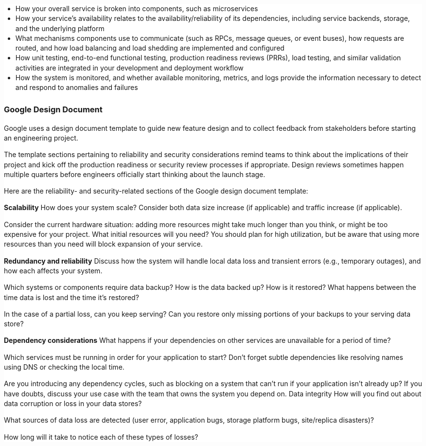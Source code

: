 - How your overall service is broken into components, such as microservices
- How your service’s availability relates to the availability/reliability of its dependencies, including service backends, storage, and the underlying platform
- What mechanisms components use to communicate (such as RPCs, message queues, or event buses), how requests are routed, and how load balancing and load shedding are implemented and configured
- How unit testing, end-to-end functional testing, production readiness reviews (PRRs), load testing, and similar validation activities are integrated in your development and deployment workflow
- How the system is monitored, and whether available monitoring, metrics, and logs provide the information necessary to detect and respond to anomalies and failures

### Google Design Document
Google uses a design document template to guide new feature design and to collect feedback from stakeholders before starting an engineering project.

The template sections pertaining to reliability and security considerations remind teams to think about the implications of their project and kick off the production readiness or security review processes if appropriate. Design reviews sometimes happen multiple quarters before engineers officially start thinking about the launch stage.

Here are the reliability- and security-related sections of the Google design document template:

__Scalability__
How does your system scale? Consider both data size increase (if applicable) and traffic increase (if applicable).

Consider the current hardware situation: adding more resources might take much longer than you think, or might be too expensive for your project. What initial resources will you need? You should plan for high utilization, but be aware that using more resources than you need will block expansion of your service.

__Redundancy and reliability__
Discuss how the system will handle local data loss and transient errors (e.g., temporary outages), and how each affects your system.

Which systems or components require data backup? How is the data backed up? How is it restored? What happens between the time data is lost and the time it’s restored?

In the case of a partial loss, can you keep serving? Can you restore only missing portions of your backups to your serving data store?

__Dependency considerations__
What happens if your dependencies on other services are unavailable for a period of time?

Which services must be running in order for your application to start? Don’t forget subtle dependencies like resolving names using DNS or checking the local time.

Are you introducing any dependency cycles, such as blocking on a system that can’t run if your application isn’t already up? If you have doubts, discuss your use case with the team that owns the system you depend on.
Data integrity
How will you find out about data corruption or loss in your data stores?

What sources of data loss are detected (user error, application bugs, storage platform bugs, site/replica disasters)?

How long will it take to notice each of these types of losses?

